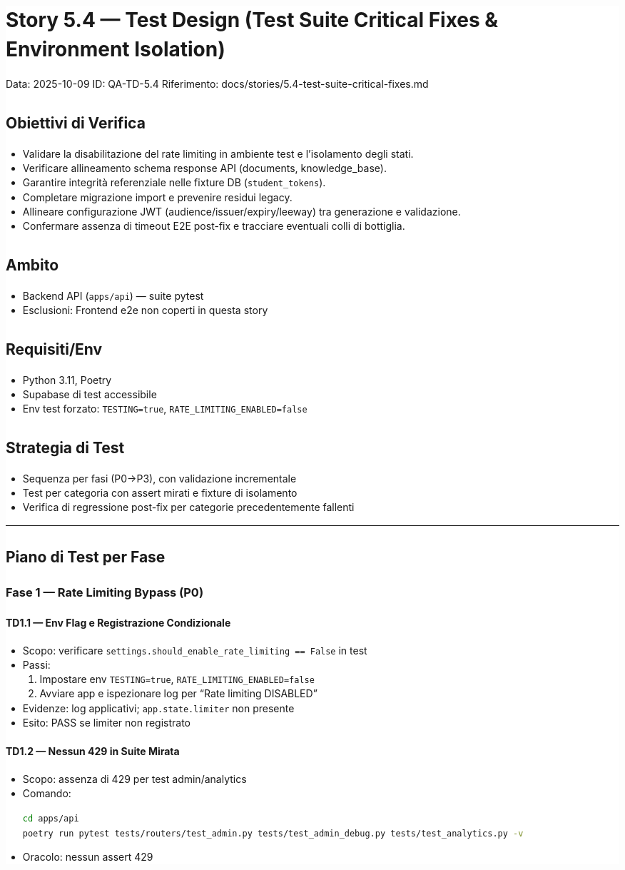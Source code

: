 # Story 5.4 — Test Design (Test Suite Critical Fixes & Environment Isolation)

Data: 2025-10-09
ID: QA-TD-5.4
Riferimento: docs/stories/5.4-test-suite-critical-fixes.md

## Obiettivi di Verifica
- Validare la disabilitazione del rate limiting in ambiente test e l’isolamento degli stati.
- Verificare allineamento schema response API (documents, knowledge_base).
- Garantire integrità referenziale nelle fixture DB (`student_tokens`).
- Completare migrazione import e prevenire residui legacy.
- Allineare configurazione JWT (audience/issuer/expiry/leeway) tra generazione e validazione.
- Confermare assenza di timeout E2E post-fix e tracciare eventuali colli di bottiglia.

## Ambito
- Backend API (`apps/api`) — suite pytest
- Esclusioni: Frontend e2e non coperti in questa story

## Requisiti/Env
- Python 3.11, Poetry
- Supabase di test accessibile
- Env test forzato: `TESTING=true`, `RATE_LIMITING_ENABLED=false`

## Strategia di Test
- Sequenza per fasi (P0→P3), con validazione incrementale
- Test per categoria con assert mirati e fixture di isolamento
- Verifica di regressione post-fix per categorie precedentemente fallenti

---

## Piano di Test per Fase

### Fase 1 — Rate Limiting Bypass (P0)

#### TD1.1 — Env Flag e Registrazione Condizionale
- Scopo: verificare `settings.should_enable_rate_limiting == False` in test
- Passi:
  1. Impostare env `TESTING=true`, `RATE_LIMITING_ENABLED=false`
  2. Avviare app e ispezionare log per “Rate limiting DISABLED”
- Evidenze: log applicativi; `app.state.limiter` non presente
- Esito: PASS se limiter non registrato

#### TD1.2 — Nessun 429 in Suite Mirata
- Scopo: assenza di 429 per test admin/analytics
- Comando:
  ```bash
  cd apps/api
  poetry run pytest tests/routers/test_admin.py tests/test_admin_debug.py tests/test_analytics.py -v
  ```
- Oracolo: nessun assert 429
